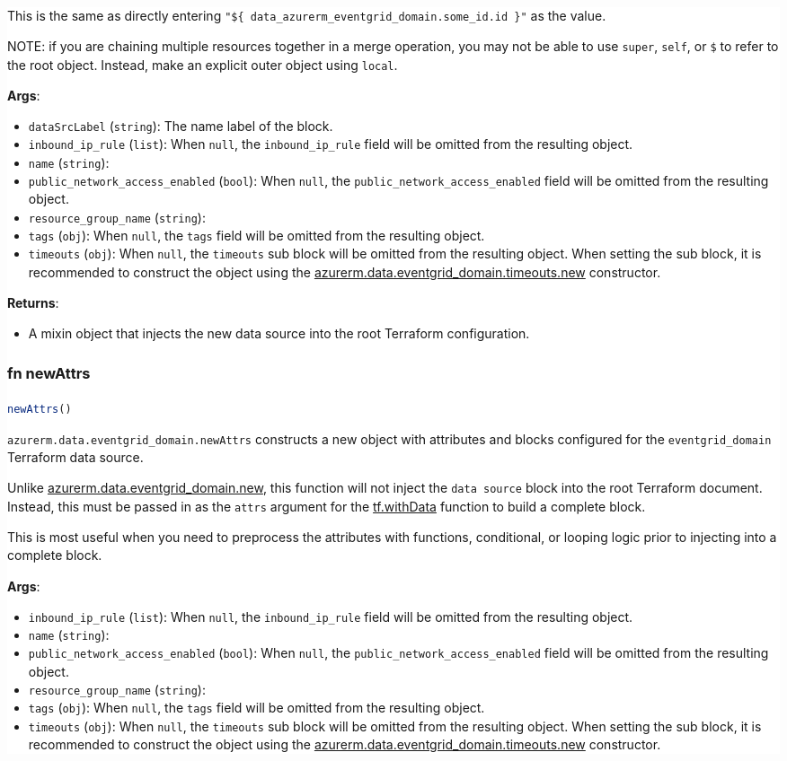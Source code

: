 This is the same as directly entering `"${ data_azurerm_eventgrid_domain.some_id.id }"` as the value.

NOTE: if you are chaining multiple resources together in a merge operation, you may not be able to use `super`, `self`,
or `$` to refer to the root object. Instead, make an explicit outer object using `local`.

**Args**:
  - `dataSrcLabel` (`string`): The name label of the block.
  - `inbound_ip_rule` (`list`):  When `null`, the `inbound_ip_rule` field will be omitted from the resulting object.
  - `name` (`string`): 
  - `public_network_access_enabled` (`bool`):  When `null`, the `public_network_access_enabled` field will be omitted from the resulting object.
  - `resource_group_name` (`string`): 
  - `tags` (`obj`):  When `null`, the `tags` field will be omitted from the resulting object.
  - `timeouts` (`obj`):  When `null`, the `timeouts` sub block will be omitted from the resulting object. When setting the sub block, it is recommended to construct the object using the [azurerm.data.eventgrid_domain.timeouts.new](#fn-eventgriddomaintimeoutsnew) constructor.

**Returns**:
- A mixin object that injects the new data source into the root Terraform configuration.


### fn newAttrs

```ts
newAttrs()
```


`azurerm.data.eventgrid_domain.newAttrs` constructs a new object with attributes and blocks configured for the `eventgrid_domain`
Terraform data source.

Unlike [azurerm.data.eventgrid_domain.new](#fn-eventgriddomainnew), this function will not inject the `data source`
block into the root Terraform document. Instead, this must be passed in as the `attrs` argument for the
[tf.withData](https://github.com/tf-libsonnet/core/tree/main/docs#fn-withdata) function to build a complete block.

This is most useful when you need to preprocess the attributes with functions, conditional, or looping logic prior to
injecting into a complete block.

**Args**:
  - `inbound_ip_rule` (`list`):  When `null`, the `inbound_ip_rule` field will be omitted from the resulting object.
  - `name` (`string`): 
  - `public_network_access_enabled` (`bool`):  When `null`, the `public_network_access_enabled` field will be omitted from the resulting object.
  - `resource_group_name` (`string`): 
  - `tags` (`obj`):  When `null`, the `tags` field will be omitted from the resulting object.
  - `timeouts` (`obj`):  When `null`, the `timeouts` sub block will be omitted from the resulting object. When setting the sub block, it is recommended to construct the object using the [azurerm.data.eventgrid_domain.timeouts.new](#fn-eventgriddomaintimeoutsnew) constructor.
